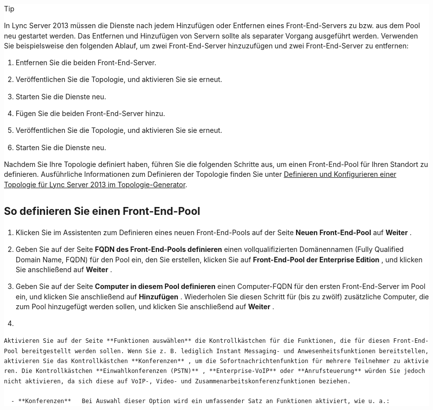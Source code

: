 </table>



> [!TIP]
> In Lync Server 2013 müssen die Dienste nach jedem Hinzufügen oder Entfernen eines Front-End-Servers zu bzw. aus dem Pool neu gestartet werden. Das Entfernen und Hinzufügen von Servern sollte als separater Vorgang ausgeführt werden. Verwenden Sie beispielsweise den folgenden Ablauf, um zwei Front-End-Server hinzuzufügen und zwei Front-End-Server zu entfernen: 
> <OL>
> <LI>
> <P>Entfernen Sie die beiden Front-End-Server.</P>
> <LI>
> <P>Veröffentlichen Sie die Topologie, und aktivieren Sie sie erneut.</P>
> <LI>
> <P>Starten Sie die Dienste neu.</P>
> <LI>
> <P>Fügen Sie die beiden Front-End-Server hinzu.</P>
> <LI>
> <P>Veröffentlichen Sie die Topologie, und aktivieren Sie sie erneut.</P>
> <LI>
> <P>Starten Sie die Dienste neu.</P></LI></OL>



Nachdem Sie Ihre Topologie definiert haben, führen Sie die folgenden Schritte aus, um einen Front-End-Pool für Ihren Standort zu definieren. Ausführliche Informationen zum Definieren der Topologie finden Sie unter [Definieren und Konfigurieren einer Topologie für Lync Server 2013 im Topologie-Generator](lync-server-2013-define-and-configure-a-topology-in-topology-builder.md).

## So definieren Sie einen Front-End-Pool

1.  Klicken Sie im Assistenten zum Definieren eines neuen Front-End-Pools auf der Seite **Neuen Front-End-Pool** auf **Weiter** .

2.  Geben Sie auf der Seite **FQDN des Front-End-Pools definieren** einen vollqualifizierten Domänennamen (Fully Qualified Domain Name, FQDN) für den Pool ein, den Sie erstellen, klicken Sie auf **Front-End-Pool der Enterprise Edition** , und klicken Sie anschließend auf **Weiter** .

3.  Geben Sie auf der Seite **Computer in diesem Pool definieren** einen Computer-FQDN für den ersten Front-End-Server im Pool ein, und klicken Sie anschließend auf **Hinzufügen** . Wiederholen Sie diesen Schritt für (bis zu zwölf) zusätzliche Computer, die zum Pool hinzugefügt werden sollen, und klicken Sie anschließend auf **Weiter** .

4.  
    
    Aktivieren Sie auf der Seite **Funktionen auswählen** die Kontrollkästchen für die Funktionen, die für diesen Front-End-Pool bereitgestellt werden sollen. Wenn Sie z. B. lediglich Instant Messaging- und Anwesenheitsfunktionen bereitstellen, aktivieren Sie das Kontrollkästchen **Konferenzen** , um die Sofortnachrichtenfunktion für mehrere Teilnehmer zu aktivieren. Die Kontrollkästchen **Einwahlkonferenzen (PSTN)** , **Enterprise-VoIP** oder **Anrufsteuerung** würden Sie jedoch nicht aktivieren, da sich diese auf VoIP-, Video- und Zusammenarbeitskonferenzfunktionen beziehen.
    
      - **Konferenzen**   Bei Auswahl dieser Option wird ein umfassender Satz an Funktionen aktiviert, wie u. a.:
        